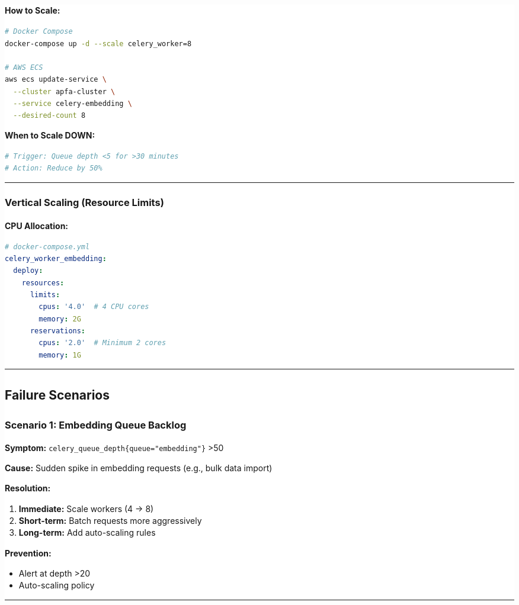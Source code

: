 **How to Scale:**
```bash
# Docker Compose
docker-compose up -d --scale celery_worker=8

# AWS ECS
aws ecs update-service \
  --cluster apfa-cluster \
  --service celery-embedding \
  --desired-count 8
```

**When to Scale DOWN:**
```bash
# Trigger: Queue depth <5 for >30 minutes
# Action: Reduce by 50%
```

---

### Vertical Scaling (Resource Limits)

**CPU Allocation:**
```yaml
# docker-compose.yml
celery_worker_embedding:
  deploy:
    resources:
      limits:
        cpus: '4.0'  # 4 CPU cores
        memory: 2G
      reservations:
        cpus: '2.0'  # Minimum 2 cores
        memory: 1G
```

---

## Failure Scenarios

### Scenario 1: Embedding Queue Backlog

**Symptom:** `celery_queue_depth{queue="embedding"}` >50

**Cause:** Sudden spike in embedding requests (e.g., bulk data import)

**Resolution:**
1. **Immediate:** Scale workers (4 → 8)
2. **Short-term:** Batch requests more aggressively
3. **Long-term:** Add auto-scaling rules

**Prevention:**
- Alert at depth >20
- Auto-scaling policy

---